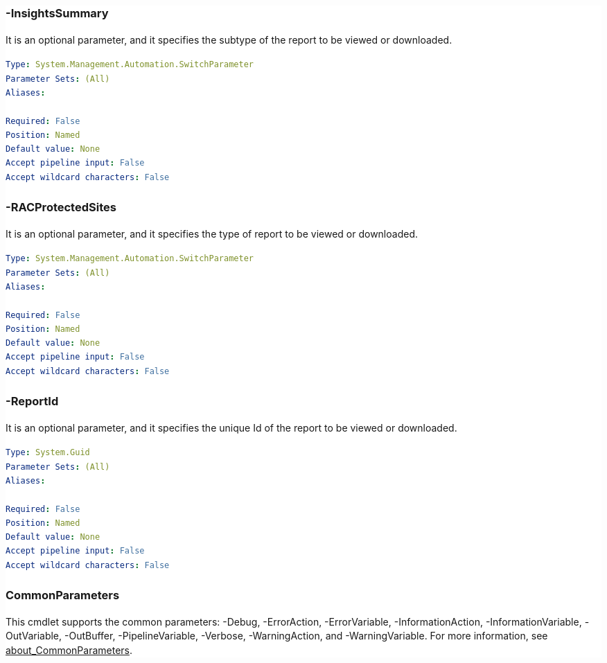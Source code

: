 ### -InsightsSummary

It is an optional parameter, and it specifies the subtype of the report to be viewed or downloaded.

```yaml
Type: System.Management.Automation.SwitchParameter
Parameter Sets: (All)
Aliases:

Required: False
Position: Named
Default value: None
Accept pipeline input: False
Accept wildcard characters: False
```

### -RACProtectedSites

It is an optional parameter, and it specifies the type of report to be viewed or downloaded.

```yaml
Type: System.Management.Automation.SwitchParameter
Parameter Sets: (All)
Aliases:

Required: False
Position: Named
Default value: None
Accept pipeline input: False
Accept wildcard characters: False
```

### -ReportId

It is an optional parameter, and it specifies the unique Id of the report to be viewed or downloaded.

```yaml
Type: System.Guid
Parameter Sets: (All)
Aliases:

Required: False
Position: Named
Default value: None
Accept pipeline input: False
Accept wildcard characters: False
```

### CommonParameters
This cmdlet supports the common parameters: -Debug, -ErrorAction, -ErrorVariable, -InformationAction, -InformationVariable, -OutVariable, -OutBuffer, -PipelineVariable, -Verbose, -WarningAction, and -WarningVariable. For more information, see [about_CommonParameters](https://go.microsoft.com/fwlink/?LinkID=113216).
